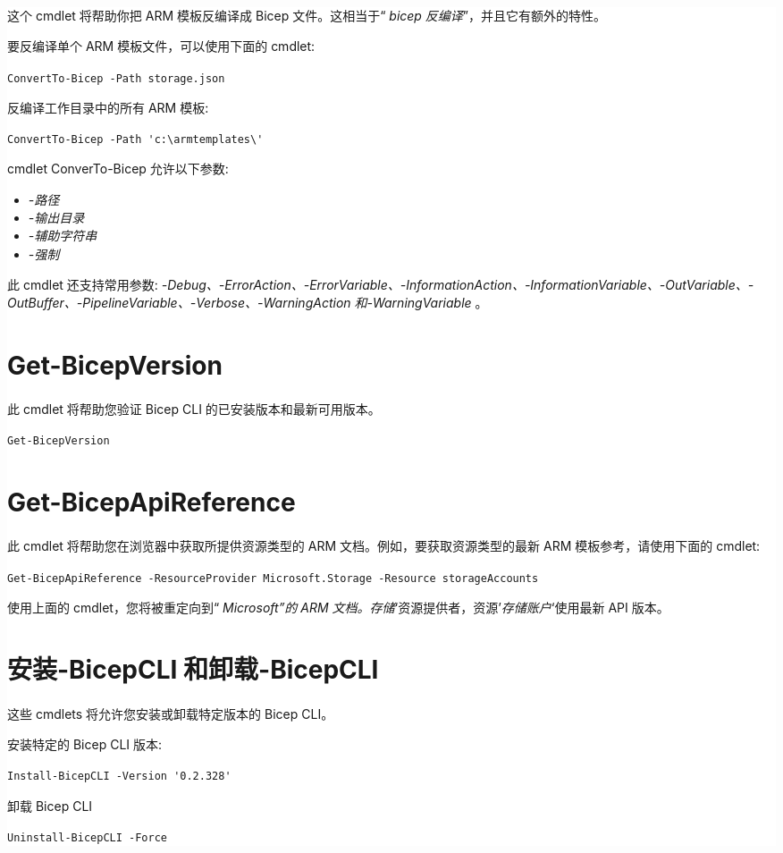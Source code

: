 这个 cmdlet 将帮助你把 ARM 模板反编译成 Bicep 文件。这相当于“ *bicep 反编译*”，并且它有额外的特性。

要反编译单个 ARM 模板文件，可以使用下面的 cmdlet:

```
ConvertTo-Bicep -Path storage.json
```

反编译工作目录中的所有 ARM 模板:

```
ConvertTo-Bicep -Path 'c:\armtemplates\'
```

cmdlet ConverTo-Bicep 允许以下参数:

*   *-路径*
*   *-输出目录*
*   *-辅助字符串*
*   *-强制*

此 cmdlet 还支持常用参数: *-Debug、-ErrorAction、-ErrorVariable、-InformationAction、-InformationVariable、-OutVariable、-OutBuffer、-PipelineVariable、-Verbose、-WarningAction 和-WarningVariable* 。

# Get-BicepVersion

此 cmdlet 将帮助您验证 Bicep CLI 的已安装版本和最新可用版本。

```
Get-BicepVersion
```

# Get-BicepApiReference

此 cmdlet 将帮助您在浏览器中获取所提供资源类型的 ARM 文档。例如，要获取资源类型的最新 ARM 模板参考，请使用下面的 cmdlet:

```
Get-BicepApiReference -ResourceProvider Microsoft.Storage -Resource storageAccounts
```

使用上面的 cmdlet，您将被重定向到“ *Microsoft”的 ARM 文档。存储*‘资源提供者，资源’*存储账户*‘使用最新 API 版本。

# 安装-BicepCLI 和卸载-BicepCLI

这些 cmdlets 将允许您安装或卸载特定版本的 Bicep CLI。

安装特定的 Bicep CLI 版本:

```
Install-BicepCLI -Version '0.2.328'
```

卸载 Bicep CLI

```
Uninstall-BicepCLI -Force
```
